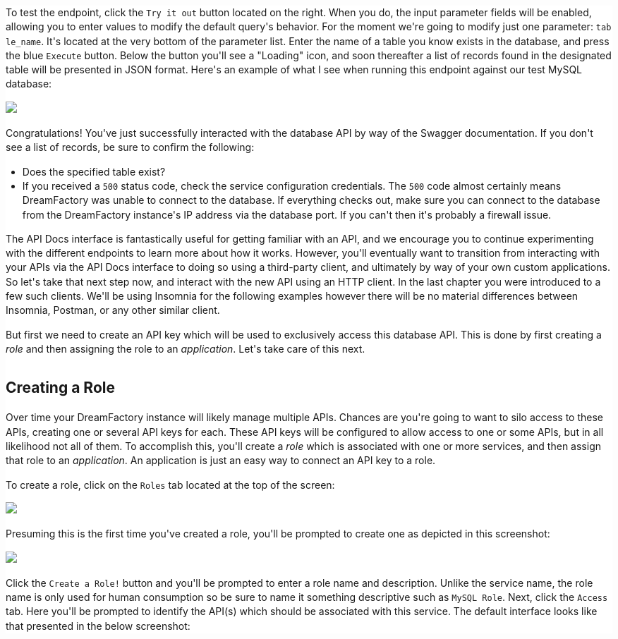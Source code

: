 To test the endpoint, click the `Try it out` button located on the right. When you do, the input parameter fields will be enabled, allowing you to enter values to modify the default query's behavior. For the moment we're going to modify just one parameter: `table_name`. It's located at the very bottom of the parameter list. Enter the name of a table you know exists in the database, and press the blue `Execute` button. Below the button you'll see a "Loading" icon, and soon thereafter a list of records found in the designated table will be presented in JSON format. Here's an example of what I see when running this endpoint against our test MySQL database:

<img src="/images/03/apidocs-mysql-getrecords-output.png" width="800">

Congratulations! You've just successfully interacted with the database API by way of the Swagger documentation. If you don't see a list of records, be sure to confirm the following:

* Does the specified table exist? 
* If you received a `500` status code, check the service configuration credentials. The `500` code almost certainly means DreamFactory was unable to connect to the database. If everything checks out, make sure you can connect to the database from the DreamFactory instance's IP address via the database port. If you can't then it's probably a firewall issue.

The API Docs interface is fantastically useful for getting familiar with an API, and we encourage you to continue experimenting with the different endpoints to learn more about how it works. However, you'll eventually want to transition from interacting with your APIs via the API Docs interface to doing so using a third-party client, and ultimately by way of your own custom applications. So let's take that next step now, and interact with the new API using an HTTP client. In the last chapter you were introduced to a few such clients. We'll be using Insomnia for the following examples however there will be no material differences between Insomnia, Postman, or any other similar client.

But first we need to create an API key which will be used to exclusively access this database API. This is done by first creating a *role* and then assigning the role to an *application*. Let's take care of this next.

## Creating a Role

Over time your DreamFactory instance will likely manage multiple APIs. Chances are you're going to want to silo access to these APIs, creating one or several API keys for each. These API keys will be configured to allow access to one or some APIs, but in all likelihood not all of them. To accomplish this, you'll create a *role* which is associated with one or more services, and then assign that role to an *application*. An application is just an easy way to connect an API key to a role.

To create a role, click on the `Roles` tab located at the top of the screen:

<img src="/images/03/navbar-roles.png" width="800">

Presuming this is the first time you've created a role, you'll be prompted to create one as depicted in this screenshot:

<img src="/images/03/create-first-role.png" width="400">

Click the `Create a Role!` button and you'll be prompted to enter a role name and description. Unlike the service name, the role name is only used for human consumption so be sure to name it something descriptive such as `MySQL Role`. Next, click the `Access` tab. Here you'll be prompted to identify the API(s) which should be associated with this service. The default interface looks like that presented in the below screenshot:
